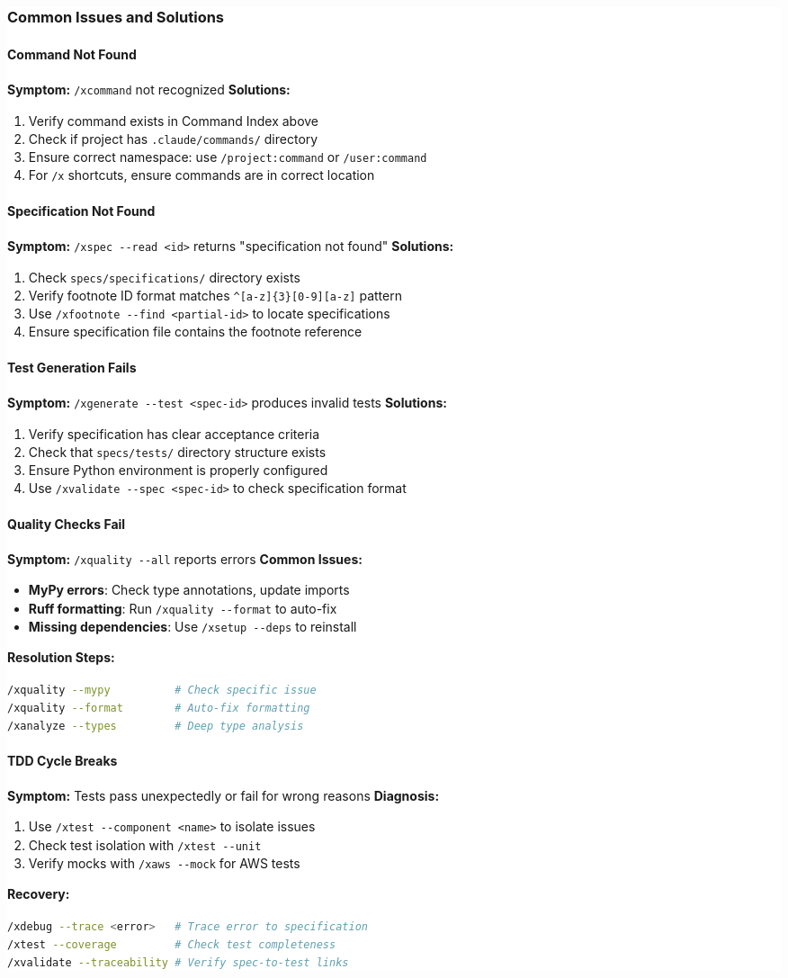### Common Issues and Solutions

#### Command Not Found
**Symptom:** `/xcommand` not recognized
**Solutions:**
1. Verify command exists in Command Index above
2. Check if project has `.claude/commands/` directory
3. Ensure correct namespace: use `/project:command` or `/user:command`
4. For `/x` shortcuts, ensure commands are in correct location

#### Specification Not Found
**Symptom:** `/xspec --read <id>` returns "specification not found"
**Solutions:**
1. Check `specs/specifications/` directory exists
2. Verify footnote ID format matches `^[a-z]{3}[0-9][a-z]` pattern
3. Use `/xfootnote --find <partial-id>` to locate specifications
4. Ensure specification file contains the footnote reference

#### Test Generation Fails
**Symptom:** `/xgenerate --test <spec-id>` produces invalid tests
**Solutions:**
1. Verify specification has clear acceptance criteria
2. Check that `specs/tests/` directory structure exists
3. Ensure Python environment is properly configured
4. Use `/xvalidate --spec <spec-id>` to check specification format

#### Quality Checks Fail
**Symptom:** `/xquality --all` reports errors
**Common Issues:**
- **MyPy errors**: Check type annotations, update imports
- **Ruff formatting**: Run `/xquality --format` to auto-fix
- **Missing dependencies**: Use `/xsetup --deps` to reinstall

**Resolution Steps:**
```bash
/xquality --mypy          # Check specific issue
/xquality --format        # Auto-fix formatting
/xanalyze --types         # Deep type analysis
```

#### TDD Cycle Breaks
**Symptom:** Tests pass unexpectedly or fail for wrong reasons
**Diagnosis:**
1. Use `/xtest --component <name>` to isolate issues
2. Check test isolation with `/xtest --unit`
3. Verify mocks with `/xaws --mock` for AWS tests

**Recovery:**
```bash
/xdebug --trace <error>   # Trace error to specification
/xtest --coverage         # Check test completeness
/xvalidate --traceability # Verify spec-to-test links
```

